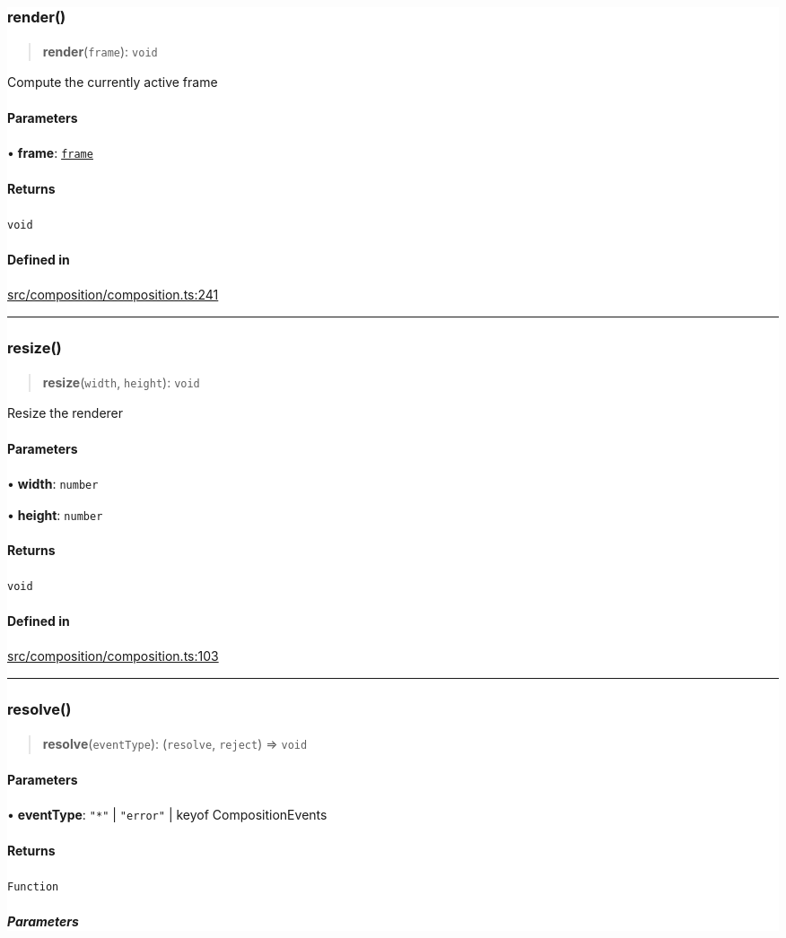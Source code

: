 ### render()

> **render**(`frame`): `void`

Compute the currently active frame

#### Parameters

• **frame**: [`frame`](../type-aliases/frame.md)

#### Returns

`void`

#### Defined in

[src/composition/composition.ts:241](https://github.com/diffusionstudio/core-v2/blob/ce69ef92917fd6c7f2f6e872cf6c87954dee9b56/src/composition/composition.ts#L241)

***

### resize()

> **resize**(`width`, `height`): `void`

Resize the renderer

#### Parameters

• **width**: `number`

• **height**: `number`

#### Returns

`void`

#### Defined in

[src/composition/composition.ts:103](https://github.com/diffusionstudio/core-v2/blob/ce69ef92917fd6c7f2f6e872cf6c87954dee9b56/src/composition/composition.ts#L103)

***

### resolve()

> **resolve**(`eventType`): (`resolve`, `reject`) => `void`

#### Parameters

• **eventType**: `"*"` \| `"error"` \| keyof CompositionEvents

#### Returns

`Function`

##### Parameters
